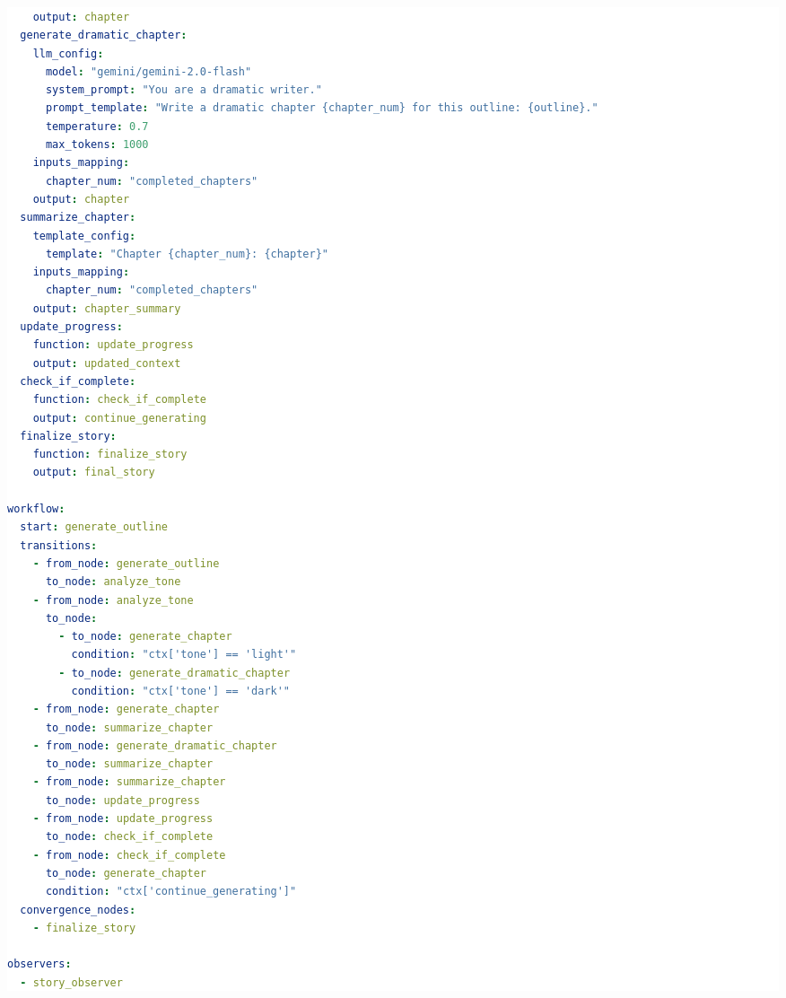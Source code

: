 ```yaml
    output: chapter
  generate_dramatic_chapter:
    llm_config:
      model: "gemini/gemini-2.0-flash"
      system_prompt: "You are a dramatic writer."
      prompt_template: "Write a dramatic chapter {chapter_num} for this outline: {outline}."
      temperature: 0.7
      max_tokens: 1000
    inputs_mapping:
      chapter_num: "completed_chapters"
    output: chapter
  summarize_chapter:
    template_config:
      template: "Chapter {chapter_num}: {chapter}"
    inputs_mapping:
      chapter_num: "completed_chapters"
    output: chapter_summary
  update_progress:
    function: update_progress
    output: updated_context
  check_if_complete:
    function: check_if_complete
    output: continue_generating
  finalize_story:
    function: finalize_story
    output: final_story

workflow:
  start: generate_outline
  transitions:
    - from_node: generate_outline
      to_node: analyze_tone
    - from_node: analyze_tone
      to_node:
        - to_node: generate_chapter
          condition: "ctx['tone'] == 'light'"
        - to_node: generate_dramatic_chapter
          condition: "ctx['tone'] == 'dark'"
    - from_node: generate_chapter
      to_node: summarize_chapter
    - from_node: generate_dramatic_chapter
      to_node: summarize_chapter
    - from_node: summarize_chapter
      to_node: update_progress
    - from_node: update_progress
      to_node: check_if_complete
    - from_node: check_if_complete
      to_node: generate_chapter
      condition: "ctx['continue_generating']"
  convergence_nodes:
    - finalize_story

observers:
  - story_observer
```
